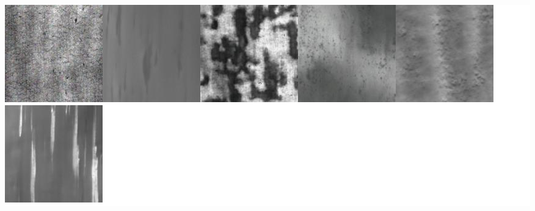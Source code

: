 ![model_499_ema](assets/neu160_0.jpg)![model_499_ema](assets/neu160_1.jpg)![model_499_ema](assets/neu160_2.jpg)![model_499_ema](assets/neu160_3.jpg)![model_499_ema](assets/neu160_4.jpg)![model_499_ema](assets/neu160_5.jpg)
